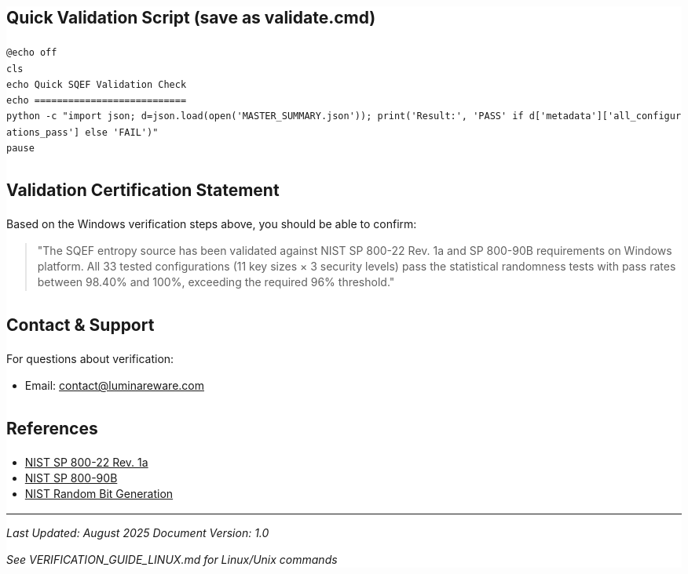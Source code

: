 ## Quick Validation Script (save as validate.cmd)

```batch
@echo off
cls
echo Quick SQEF Validation Check
echo ===========================
python -c "import json; d=json.load(open('MASTER_SUMMARY.json')); print('Result:', 'PASS' if d['metadata']['all_configurations_pass'] else 'FAIL')"
pause
```

## Validation Certification Statement

Based on the Windows verification steps above, you should be able to confirm:

> "The SQEF entropy source has been validated against NIST SP 800-22 Rev. 1a and SP 800-90B requirements on Windows platform. All 33 tested configurations (11 key sizes × 3 security levels) pass the statistical randomness tests with pass rates between 98.40% and 100%, exceeding the required 96% threshold."

## Contact & Support

For questions about verification:
- Email: contact@luminareware.com

## References

- [NIST SP 800-22 Rev. 1a](https://csrc.nist.gov/publications/detail/sp/800-22/rev-1a/final)
- [NIST SP 800-90B](https://csrc.nist.gov/publications/detail/sp/800-90b/final)
- [NIST Random Bit Generation](https://csrc.nist.gov/projects/random-bit-generation)

---

*Last Updated: August 2025*
*Document Version: 1.0*

*See VERIFICATION_GUIDE_LINUX.md for Linux/Unix commands*